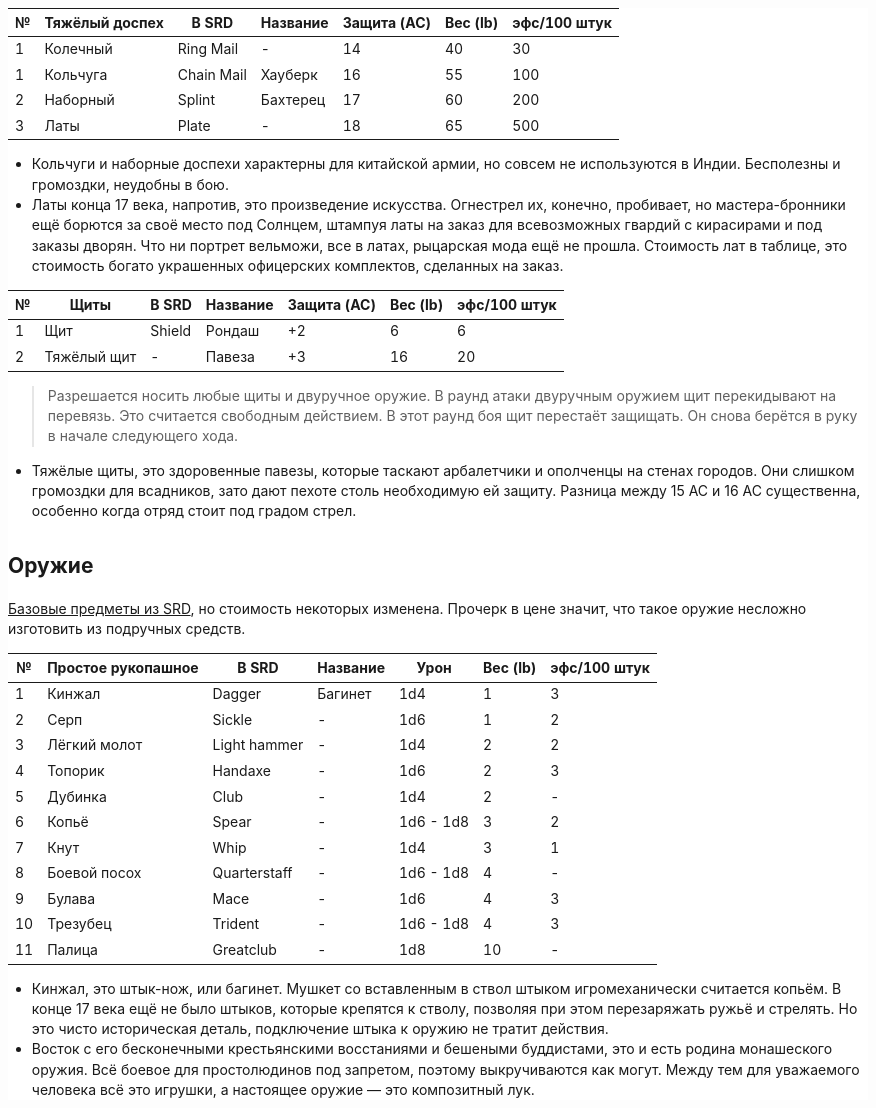 №  | Тяжёлый доспех    | В SRD           | Название       | Защита (AC)      | Вес (lb) | эфс/100 штук
-- | ----------------- | --------------- | -------------- | ---------------- | -------- | ------------
1  | Колечный          | Ring Mail       | -              | 14               | 40       | 30 
1  | Кольчуга          | Chain Mail      | Хауберк        | 16               | 55       | 100
2  | Наборный          | Splint          | Бахтерец       | 17               | 60       | 200
3  | Латы              | Plate           | -              | 18               | 65       | 500

- Кольчуги и наборные доспехи характерны для китайской армии, но совсем не используются в Индии. Бесполезны и громоздки, неудобны в бою.
- Латы конца 17 века, напротив, это произведение искусства. Огнестрел их, конечно, пробивает, но мастера-бронники ещё борются за своё место под Солнцем, штампуя латы на заказ для всевозможных гвардий с кирасирами и под заказы дворян. Что ни портрет вельможи, все в латах, рыцарская мода ещё не прошла. Стоимость лат в таблице, это стоимость богато украшенных офицерских комплектов, сделанных на заказ.

№  | Щиты              | В SRD           | Название     | Защита (AC)      | Вес (lb) | эфс/100 штук
-- | ----------------- | --------------- | ------------ | ---------------- | -------- | ------------
1  | Щит               | Shield          | Рондаш       | +2               | 6        | 6
2  | Тяжёлый щит       | -               | Павеза       | +3               | 16       | 20

>Разрешается носить любые щиты и двуручное оружие. В раунд атаки двуручным оружием щит перекидывают на перевязь. Это считается свободным действием. В этот раунд боя щит перестаёт защищать. Он снова берётся в руку в начале следующего хода.  

- Тяжёлые щиты, это здоровенные павезы, которые таскают арбалетчики и ополченцы на стенах городов. Они слишком громоздки для всадников, зато дают пехоте столь необходимую ей защиту. Разница между 15 AC и 16 AC существенна, особенно когда отряд стоит под градом стрел.  

## Оружие

[Базовые предметы из SRD](https://www.dandwiki.com/wiki/5e_SRD:Weapons), но стоимость некоторых изменена. Прочерк в цене значит, что такое оружие несложно изготовить из подручных средств.

№  | Простое рукопашное    | В SRD           | Название     | Урон                | Вес (lb) | эфс/100 штук
-- | --------------------- | --------------- | ------------ | ------------------- | -------- | ------------
1  | Кинжал                | Dagger          | Багинет      | 1d4                 | 1        | 3
2  | Серп                  | Sickle          | -            | 1d6                 | 1        | 2
3  | Лёгкий молот          | Light hammer    | -            | 1d4                 | 2        | 2
4  | Топорик               | Handaxe         | -            | 1d6                 | 2        | 3
5  | Дубинка               | Club            | -            | 1d4                 | 2        | -
6  | Копьё                 | Spear           | -            | 1d6 - 1d8           | 3        | 2
7  | Кнут                  | Whip            | -            | 1d4                 | 3        | 1
8  | Боевой посох          | Quarterstaff    | -            | 1d6 - 1d8           | 4        | -
9  | Булава                | Mace            | -            | 1d6                 | 4        | 3
10 | Трезубец              | Trident         | -            | 1d6 - 1d8           | 4        | 3
11 | Палица                | Greatclub       | -            | 1d8                 | 10       | -

- Кинжал, это штык-нож, или багинет. Мушкет со вставленным в ствол штыком игромеханически считается копьём. В конце 17 века ещё не было штыков, которые крепятся к стволу, позволяя при этом перезаряжать ружьё и стрелять. Но это чисто историческая деталь, подключение штыка к оружию не тратит действия.
- Восток с его бесконечными крестьянскими восстаниями и бешеными буддистами, это и есть родина монашеского оружия. Всё боевое для простолюдинов под запретом, поэтому выкручиваются как могут. Между тем для уважаемого человека всё это игрушки, а настоящее оружие — это композитный лук.
